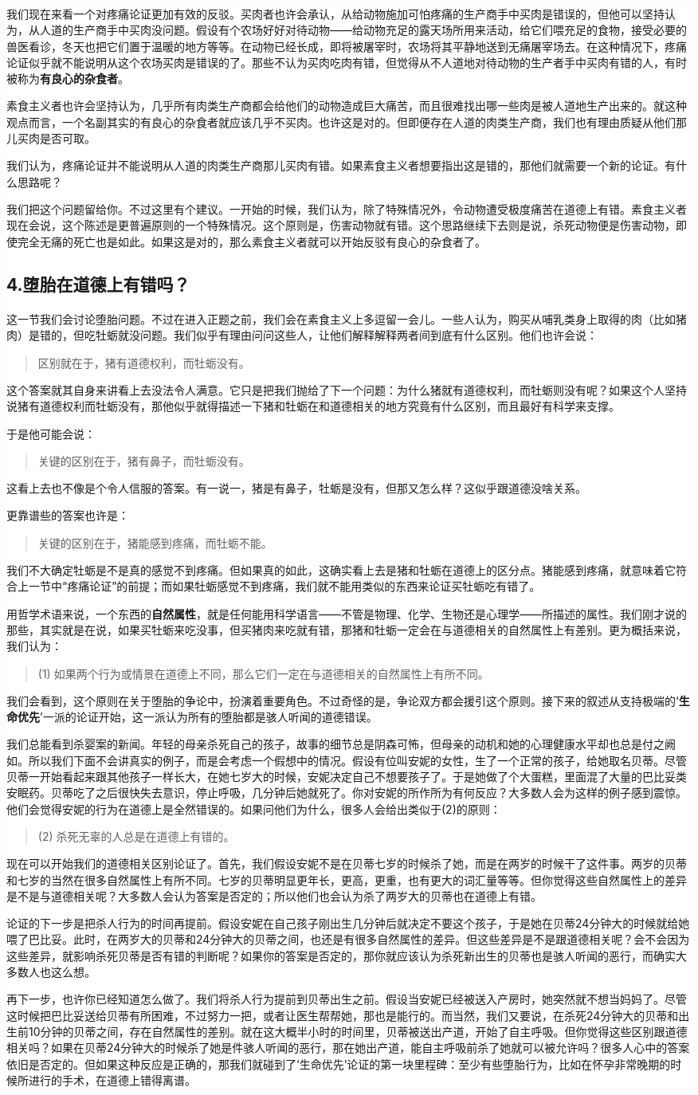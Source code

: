 我们现在来看一个对疼痛论证更加有效的反驳。买肉者也许会承认，从给动物施加可怕疼痛的生产商手中买肉是错误的，但他可以坚持认为，从人道的生产商手中买肉没问题。假设有个农场好好对待动物——给动物充足的露天场所用来活动，给它们喂充足的食物，接受必要的兽医看诊，冬天也把它们置于温暖的地方等等。在动物已经长成，即将被屠宰时，农场将其平静地送到无痛屠宰场去。在这种情况下，疼痛论证似乎就不能说明从这个农场买肉是错误的了。那些不认为买肉吃肉有错，但觉得从不人道地对待动物的生产者手中买肉有错的人，有时被称为**有良心的杂食者**。

素食主义者也许会坚持认为，几乎所有肉类生产商都会给他们的动物造成巨大痛苦，而且很难找出哪一些肉是被人道地生产出来的。就这种观点而言，一个名副其实的有良心的杂食者就应该几乎不买肉。也许这是对的。但即便存在人道的肉类生产商，我们也有理由质疑从他们那儿买肉是否可取。

我们认为，疼痛论证并不能说明从人道的肉类生产商那儿买肉有错。如果素食主义者想要指出这是错的，那他们就需要一个新的论证。有什么思路呢？

我们把这个问题留给你。不过这里有个建议。一开始的时候，我们认为，除了特殊情况外，令动物遭受极度痛苦在道德上有错。素食主义者现在会说，这个陈述是更普遍原则的一个特殊情况。这个原则是，伤害动物就有错。这个思路继续下去则是说，杀死动物便是伤害动物，即使完全无痛的死亡也是如此。如果这是对的，那么素食主义者就可以开始反驳有良心的杂食者了。

## 4.堕胎在道德上有错吗？

这一节我们会讨论堕胎问题。不过在进入正题之前，我们会在素食主义上多逗留一会儿。一些人认为，购买从哺乳类身上取得的肉（比如猪肉）是错的，但吃牡蛎就没问题。我们似乎有理由问问这些人，让他们解释解释两者间到底有什么区别。他们也许会说：

>区别就在于，猪有道德权利，而牡蛎没有。

这个答案就其自身来讲看上去没法令人满意。它只是把我们抛给了下一个问题：为什么猪就有道德权利，而牡蛎则没有呢？如果这个人坚持说猪有道德权利而牡蛎没有，那他似乎就得描述一下猪和牡蛎在和道德相关的地方究竟有什么区别，而且最好有科学来支撑。

于是他可能会说：

>关键的区别在于，猪有鼻子，而牡蛎没有。

这看上去也不像是个令人信服的答案。有一说一，猪是有鼻子，牡蛎是没有，但那又怎么样？这似乎跟道德没啥关系。

更靠谱些的答案也许是：

>关键的区别在于，猪能感到疼痛，而牡蛎不能。

我们不大确定牡蛎是不是真的感觉不到疼痛。但如果真的如此，这确实看上去是猪和牡蛎在道德上的区分点。猪能感到疼痛，就意味着它符合上一节中“疼痛论证”的前提；而如果牡蛎感觉不到疼痛，我们就不能用类似的东西来论证买牡蛎吃有错了。

用哲学术语来说，一个东西的**自然属性**，就是任何能用科学语言——不管是物理、化学、生物还是心理学——所描述的属性。我们刚才说的那些，其实就是在说，如果买牡蛎来吃没事，但买猪肉来吃就有错，那猪和牡蛎一定会在与道德相关的自然属性上有差别。更为概括来说，我们认为：

>(1) 如果两个行为或情景在道德上不同，那么它们一定在与道德相关的自然属性上有所不同。

我们会看到，这个原则在关于堕胎的争论中，扮演着重要角色。不过奇怪的是，争论双方都会援引这个原则。接下来的叙述从支持极端的‘**生命优先**’一派的论证开始，这一派认为所有的堕胎都是骇人听闻的道德错误。

我们总能看到杀婴案的新闻。年轻的母亲杀死自己的孩子，故事的细节总是阴森可怖，但母亲的动机和她的心理健康水平却也总是付之阙如。所以我们下面不会讲真实的例子，而是会考虑一个假想中的情况。假设有位叫安妮的女性，生了一个正常的孩子，给她取名贝蒂。尽管贝蒂一开始看起来跟其他孩子一样长大，在她七岁大的时候，安妮决定自己不想要孩子了。于是她做了个大蛋糕，里面混了大量的巴比妥类安眠药。贝蒂吃了之后很快失去意识，停止呼吸，几分钟后她就死了。你对安妮的所作所为有何反应？大多数人会为这样的例子感到震惊。他们会觉得安妮的行为在道德上是全然错误的。如果问他们为什么，很多人会给出类似于(2)的原则：

>(2) 杀死无辜的人总是在道德上有错的。

现在可以开始我们的道德相关区别论证了。首先，我们假设安妮不是在贝蒂七岁的时候杀了她，而是在两岁的时候干了这件事。两岁的贝蒂和七岁的当然在很多自然属性上有所不同。七岁的贝蒂明显更年长，更高，更重，也有更大的词汇量等等。但你觉得这些自然属性上的差异是不是与道德相关呢？大多数人会认为答案是否定的；所以他们也会认为杀了两岁大的贝蒂也在道德上有错。

论证的下一步是把杀人行为的时间再提前。假设安妮在自己孩子刚出生几分钟后就决定不要这个孩子，于是她在贝蒂24分钟大的时候就给她喂了巴比妥。此时，在两岁大的贝蒂和24分钟大的贝蒂之间，也还是有很多自然属性的差异。但这些差异是不是跟道德相关呢？会不会因为这些差异，就影响杀死贝蒂是否有错的判断呢？如果你的答案是否定的，那你就应该认为杀死新出生的贝蒂也是骇人听闻的恶行，而确实大多数人也这么想。

再下一步，也许你已经知道怎么做了。我们将杀人行为提前到贝蒂出生之前。假设当安妮已经被送入产房时，她突然就不想当妈妈了。尽管这时候把巴比妥送给贝蒂有所困难，不过努力一把，或者让医生帮帮她，那也是能行的。而当然，我们又要说，在杀死24分钟大的贝蒂和出生前10分钟的贝蒂之间，存在自然属性的差别。就在这大概半小时的时间里，贝蒂被送出产道，开始了自主呼吸。但你觉得这些区别跟道德相关吗？如果在贝蒂24分钟大的时候杀了她是件骇人听闻的恶行，那在她出产道，能自主呼吸前杀了她就可以被允许吗？很多人心中的答案依旧是否定的。但如果这种反应是正确的，那我们就碰到了‘生命优先’论证的第一块里程碑：至少有些堕胎行为，比如在怀孕非常晚期的时候所进行的手术，在道德上错得离谱。
